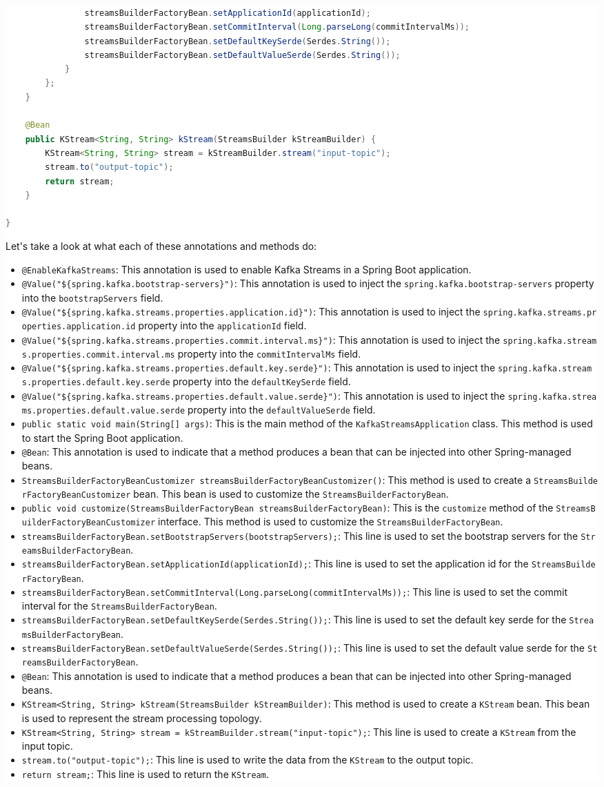 ```java
                streamsBuilderFactoryBean.setApplicationId(applicationId);
                streamsBuilderFactoryBean.setCommitInterval(Long.parseLong(commitIntervalMs));
                streamsBuilderFactoryBean.setDefaultKeySerde(Serdes.String());
                streamsBuilderFactoryBean.setDefaultValueSerde(Serdes.String());
            }
        };
    }

    @Bean
    public KStream<String, String> kStream(StreamsBuilder kStreamBuilder) {
        KStream<String, String> stream = kStreamBuilder.stream("input-topic");
        stream.to("output-topic");
        return stream;
    }

}
```

Let's take a look at what each of these annotations and methods do:

- `@EnableKafkaStreams`: This annotation is used to enable Kafka Streams in a Spring Boot application.
- `@Value("${spring.kafka.bootstrap-servers}")`: This annotation is used to inject the `spring.kafka.bootstrap-servers` property into the `bootstrapServers` field.
- `@Value("${spring.kafka.streams.properties.application.id}")`: This annotation is used to inject the `spring.kafka.streams.properties.application.id` property into the `applicationId` field.
- `@Value("${spring.kafka.streams.properties.commit.interval.ms}")`: This annotation is used to inject the `spring.kafka.streams.properties.commit.interval.ms` property into the `commitIntervalMs` field.
- `@Value("${spring.kafka.streams.properties.default.key.serde}")`: This annotation is used to inject the `spring.kafka.streams.properties.default.key.serde` property into the `defaultKeySerde` field.
- `@Value("${spring.kafka.streams.properties.default.value.serde}")`: This annotation is used to inject the `spring.kafka.streams.properties.default.value.serde` property into the `defaultValueSerde` field.
- `public static void main(String[] args)`: This is the main method of the `KafkaStreamsApplication` class. This method is used to start the Spring Boot application.
- `@Bean`: This annotation is used to indicate that a method produces a bean that can be injected into other Spring-managed beans.
- `StreamsBuilderFactoryBeanCustomizer streamsBuilderFactoryBeanCustomizer()`: This method is used to create a `StreamsBuilderFactoryBeanCustomizer` bean. This bean is used to customize the `StreamsBuilderFactoryBean`.
- `public void customize(StreamsBuilderFactoryBean streamsBuilderFactoryBean)`: This is the `customize` method of the `StreamsBuilderFactoryBeanCustomizer` interface. This method is used to customize the `StreamsBuilderFactoryBean`.
- `streamsBuilderFactoryBean.setBootstrapServers(bootstrapServers);`: This line is used to set the bootstrap servers for the `StreamsBuilderFactoryBean`.
- `streamsBuilderFactoryBean.setApplicationId(applicationId);`: This line is used to set the application id for the `StreamsBuilderFactoryBean`.
- `streamsBuilderFactoryBean.setCommitInterval(Long.parseLong(commitIntervalMs));`: This line is used to set the commit interval for the `StreamsBuilderFactoryBean`.
- `streamsBuilderFactoryBean.setDefaultKeySerde(Serdes.String());`: This line is used to set the default key serde for the `StreamsBuilderFactoryBean`.
- `streamsBuilderFactoryBean.setDefaultValueSerde(Serdes.String());`: This line is used to set the default value serde for the `StreamsBuilderFactoryBean`.
- `@Bean`: This annotation is used to indicate that a method produces a bean that can be injected into other Spring-managed beans.
- `KStream<String, String> kStream(StreamsBuilder kStreamBuilder)`: This method is used to create a `KStream` bean. This bean is used to represent the stream processing topology.
- `KStream<String, String> stream = kStreamBuilder.stream("input-topic");`: This line is used to create a `KStream` from the input topic.
- `stream.to("output-topic");`: This line is used to write the data from the `KStream` to the output topic.
- `return stream;`: This line is used to return the `KStream`.